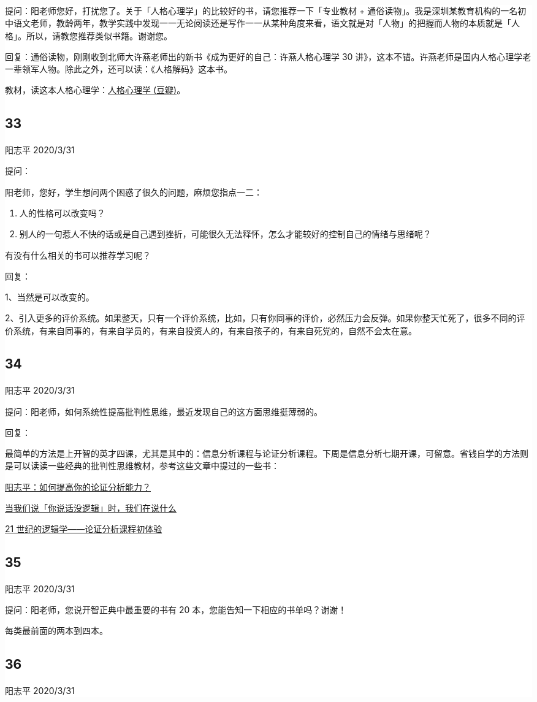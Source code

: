 提问：阳老师您好，打扰您了。关于「人格心理学」的比较好的书，请您推荐一下「专业教材 + 通俗读物」。我是深圳某教育机构的一名初中语文老师，教龄两年，教学实践中发现一一无论阅读还是写作一一从某种角度来看，语文就是对「人物」的把握而人物的本质就是「人格」。所以，请教您推荐类似书籍。谢谢您。

回复：通俗读物，刚刚收到北师大许燕老师出的新书《成为更好的自己：许燕人格心理学 30 讲》，这本不错。许燕老师是国内人格心理学老一辈领军人物。除此之外，还可以读：《人格解码》这本书。

教材，读这本人格心理学：[人格心理学 (豆瓣)](https://book.douban.com/subject/7045751/)。

## 33

阳志平 2020/3/31

提问：

阳老师，您好，学生想问两个困惑了很久的问题，麻烦您指点一二：

1. 人的性格可以改变吗？

2. 别人的一句惹人不快的话或是自己遇到挫折，可能很久无法释怀，怎么才能较好的控制自己的情绪与思绪呢？

有没有什么相关的书可以推荐学习呢？

回复：

1、当然是可以改变的。

2、引入更多的评价系统。如果整天，只有一个评价系统，比如，只有你同事的评价，必然压力会反弹。如果你整天忙死了，很多不同的评价系统，有来自同事的，有来自学员的，有来自投资人的，有来自孩子的，有来自死党的，自然不会太在意。

## 34

阳志平
2020/3/31

提问：阳老师，如何系统性提高批判性思维，最近发现自己的这方面思维挺薄弱的。

回复：

最简单的方法是上开智的英才四课，尤其是其中的：信息分析课程与论证分析课程。下周是信息分析七期开课，可留意。省钱自学的方法则是可以读读一些经典的批判性思维教材，参考这些文章中提过的一些书：

[阳志平：如何提高你的论证分析能力？](https://mp.weixin.qq.com/s/9GVe6QAlNu3tivm9uS4ZTg)

[当我们说「你说话没逻辑」时，我们在说什么](https://mp.weixin.qq.com/s/qVcb7Rl1r89eCqBW_tnsQA)

[21 世纪的逻辑学——论证分析课程初体验](https://mp.weixin.qq.com/s/r4ZkLt86IDHz5nY1T2MDag)

## 35

阳志平
2020/3/31

提问：阳老师，您说开智正典中最重要的书有 20 本，您能告知一下相应的书单吗？谢谢！

每类最前面的两本到四本。

## 36

阳志平
2020/3/31
